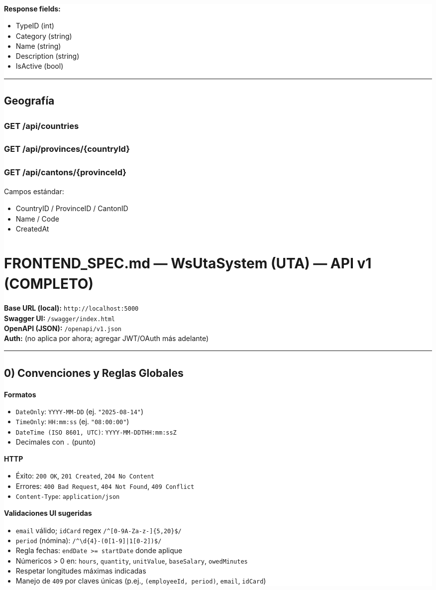 **Response fields:**
- TypeID (int)
- Category (string)
- Name (string)
- Description (string)
- IsActive (bool)

---

## Geografía
### GET /api/countries
### GET /api/provinces/{countryId}
### GET /api/cantons/{provinceId}

Campos estándar:
- CountryID / ProvinceID / CantonID
- Name / Code
- CreatedAt


# FRONTEND_SPEC.md — WsUtaSystem (UTA) — API v1 (COMPLETO)

**Base URL (local):** `http://localhost:5000`  
**Swagger UI:** `/swagger/index.html`  
**OpenAPI (JSON):** `/openapi/v1.json`  
**Auth:** (no aplica por ahora; agregar JWT/OAuth más adelante)

---

## 0) Convenciones y Reglas Globales

**Formatos**
- `DateOnly`: `YYYY-MM-DD` (ej. `"2025-08-14"`)
- `TimeOnly`: `HH:mm:ss` (ej. `"08:00:00"`)
- `DateTime (ISO 8601, UTC)`: `YYYY-MM-DDTHH:mm:ssZ`
- Decimales con `.` (punto)

**HTTP**
- Éxito: `200 OK`, `201 Created`, `204 No Content`
- Errores: `400 Bad Request`, `404 Not Found`, `409 Conflict`
- `Content-Type`: `application/json`

**Validaciones UI sugeridas**
- `email` válido; `idCard` regex `/^[0-9A-Za-z-]{5,20}$/`
- `period` (nómina): `/^\d{4}-(0[1-9]|1[0-2])$/`
- Regla fechas: `endDate >= startDate` donde aplique
- Númericos > 0 en: `hours`, `quantity`, `unitValue`, `baseSalary`, `owedMinutes`
- Respetar longitudes máximas indicadas
- Manejo de `409` por claves únicas (p.ej., `(employeeId, period)`, `email`, `idCard`)
